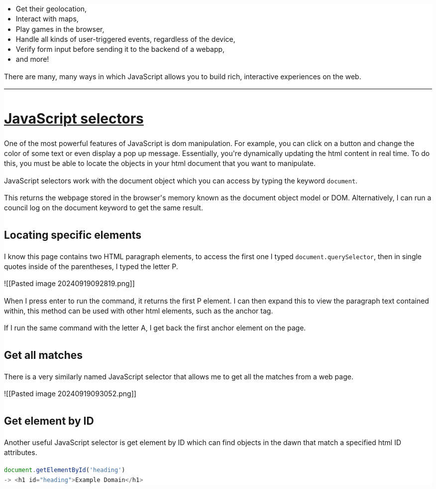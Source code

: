 - Get their geolocation,
- Interact with maps,
- Play games in the browser,
- Handle all kinds of user-triggered events, regardless of the device,
- Verify form input before sending it to the backend of a webapp,
- and more! 

There are many, many ways in which JavaScript allows you to build rich, interactive experiences on the web.

---
# [JavaScript selectors](https://www.coursera.org/learn/the-full-stack/lecture/MyFEV/javascript-selectors)

One of the most powerful features of JavaScript is dom manipulation. For example, you can click on a button and change the color of some text or even display a pop up message. Essentially, you're dynamically updating the html content in real time. To do this, you must be able to locate the objects in your html document that you want to manipulate. 

JavaScript selectors work with the document object which you can access by typing the keyword `document`.

This returns the webpage stored in the browser's memory known as the document object model or DOM. Alternatively, I can run a council log on the document keyword to get the same result. 

## Locating specific elements

I know this page contains two HTML paragraph elements, to access the first one I typed `document.querySelector`, then in single quotes inside of the parentheses, I typed the letter P.

![[Pasted image 20240919092819.png]]

When I press enter to run the command, it returns the first P element. I can then expand this to view the paragraph text contained within, this method can be used with other html elements, such as the anchor tag.

If I run the same command with the letter A, I get back the first anchor element on the page.

## Get all matches

There is a very similarly named JavaScript selector that allows me to get all the matches from a web page.

![[Pasted image 20240919093052.png]]

## Get element by ID

Another useful JavaScript selector is get element by ID which can find objects in the dawn that match a specified html ID attributes.

```JavaScript
document.getElementById('heading')
-> <h1 id="heading">Example Domain</h1>
```
